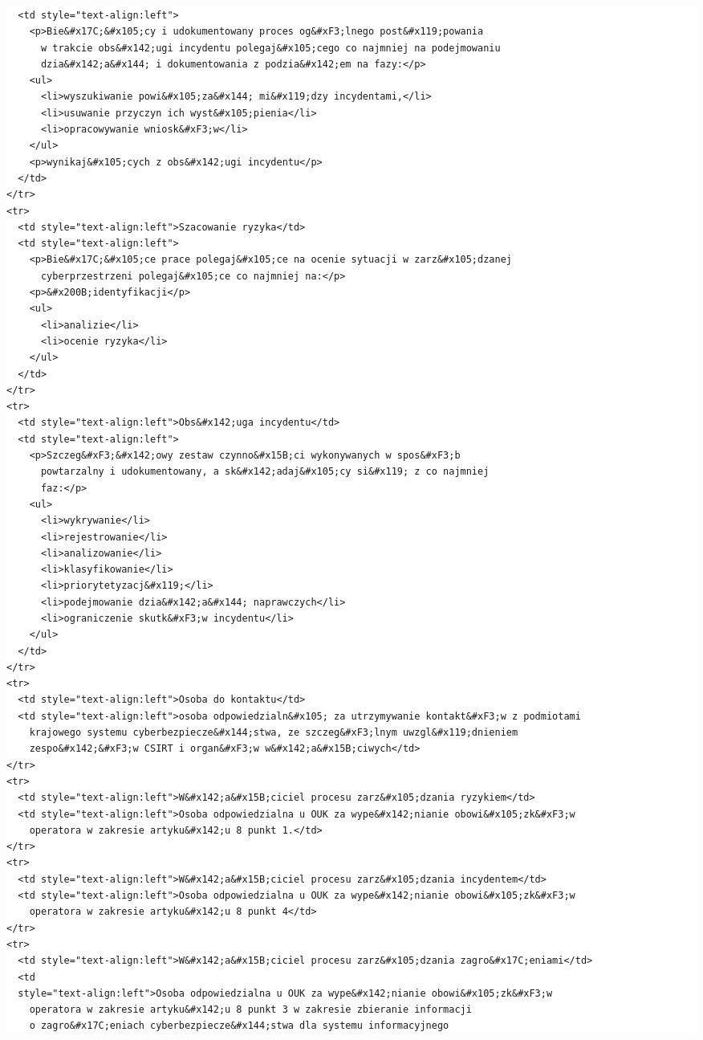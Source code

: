       <td style="text-align:left">
        <p>Bie&#x17C;&#x105;cy i udokumentowany proces og&#xF3;lnego post&#x119;powania
          w trakcie obs&#x142;ugi incydentu polegaj&#x105;cego co najmniej na podejmowaniu
          dzia&#x142;a&#x144; i dokumentowania z podzia&#x142;em na fazy:</p>
        <ul>
          <li>wyszukiwanie powi&#x105;za&#x144; mi&#x119;dzy incydentami,</li>
          <li>usuwanie przyczyn ich wyst&#x105;pienia</li>
          <li>opracowywanie wniosk&#xF3;w</li>
        </ul>
        <p>wynikaj&#x105;cych z obs&#x142;ugi incydentu</p>
      </td>
    </tr>
    <tr>
      <td style="text-align:left">Szacowanie ryzyka</td>
      <td style="text-align:left">
        <p>Bie&#x17C;&#x105;ce prace polegaj&#x105;ce na ocenie sytuacji w zarz&#x105;dzanej
          cyberprzestrzeni polegaj&#x105;ce co najmniej na:</p>
        <p>&#x200B;identyfikacji</p>
        <ul>
          <li>analizie</li>
          <li>ocenie ryzyka</li>
        </ul>
      </td>
    </tr>
    <tr>
      <td style="text-align:left">Obs&#x142;uga incydentu</td>
      <td style="text-align:left">
        <p>Szczeg&#xF3;&#x142;owy zestaw czynno&#x15B;ci wykonywanych w spos&#xF3;b
          powtarzalny i udokumentowany, a sk&#x142;adaj&#x105;cy si&#x119; z co najmniej
          faz:</p>
        <ul>
          <li>wykrywanie</li>
          <li>rejestrowanie</li>
          <li>analizowanie</li>
          <li>klasyfikowanie</li>
          <li>priorytetyzacj&#x119;</li>
          <li>podejmowanie dzia&#x142;a&#x144; naprawczych</li>
          <li>ograniczenie skutk&#xF3;w incydentu</li>
        </ul>
      </td>
    </tr>
    <tr>
      <td style="text-align:left">Osoba do kontaktu</td>
      <td style="text-align:left">osoba odpowiedzialn&#x105; za utrzymywanie kontakt&#xF3;w z podmiotami
        krajowego systemu cyberbezpiecze&#x144;stwa, ze szczeg&#xF3;lnym uwzgl&#x119;dnieniem
        zespo&#x142;&#xF3;w CSIRT i organ&#xF3;w w&#x142;a&#x15B;ciwych</td>
    </tr>
    <tr>
      <td style="text-align:left">W&#x142;a&#x15B;ciciel procesu zarz&#x105;dzania ryzykiem</td>
      <td style="text-align:left">Osoba odpowiedzialna u OUK za wype&#x142;nianie obowi&#x105;zk&#xF3;w
        operatora w zakresie artyku&#x142;u 8 punkt 1.</td>
    </tr>
    <tr>
      <td style="text-align:left">W&#x142;a&#x15B;ciciel procesu zarz&#x105;dzania incydentem</td>
      <td style="text-align:left">Osoba odpowiedzialna u OUK za wype&#x142;nianie obowi&#x105;zk&#xF3;w
        operatora w zakresie artyku&#x142;u 8 punkt 4</td>
    </tr>
    <tr>
      <td style="text-align:left">W&#x142;a&#x15B;ciciel procesu zarz&#x105;dzania zagro&#x17C;eniami</td>
      <td
      style="text-align:left">Osoba odpowiedzialna u OUK za wype&#x142;nianie obowi&#x105;zk&#xF3;w
        operatora w zakresie artyku&#x142;u 8 punkt 3 w zakresie zbieranie informacji
        o zagro&#x17C;eniach cyberbezpiecze&#x144;stwa dla systemu informacyjnego
